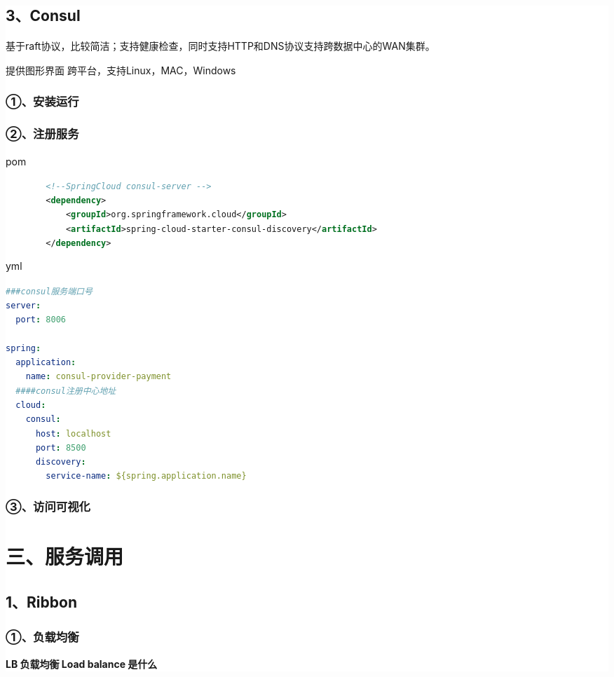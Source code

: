 

## 3、Consul

基于raft协议，比较简洁；支持健康检查，同时支持HTTP和DNS协议支持跨数据中心的WAN集群。

提供图形界面 跨平台，支持Linux，MAC，Windows

### ①、安装运行

### ②、注册服务

pom

```xml
 		<!--SpringCloud consul-server -->
        <dependency>
            <groupId>org.springframework.cloud</groupId>
            <artifactId>spring-cloud-starter-consul-discovery</artifactId>
        </dependency>
```

yml

```yaml
###consul服务端口号
server:
  port: 8006

spring:
  application:
    name: consul-provider-payment
  ####consul注册中心地址
  cloud:
    consul:
      host: localhost
      port: 8500
      discovery:
        service-name: ${spring.application.name}
```



### ③、访问可视化



# 三、服务调用

## 1、Ribbon

### ①、负载均衡

**LB 负载均衡 Load balance 是什么**
